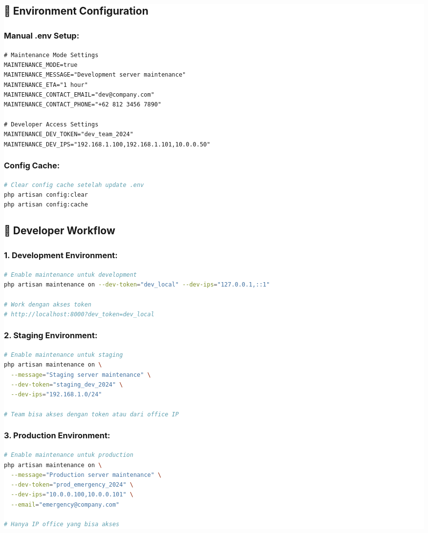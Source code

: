 ## 🔧 Environment Configuration

### **Manual .env Setup:**
```env
# Maintenance Mode Settings
MAINTENANCE_MODE=true
MAINTENANCE_MESSAGE="Development server maintenance"
MAINTENANCE_ETA="1 hour"
MAINTENANCE_CONTACT_EMAIL="dev@company.com"
MAINTENANCE_CONTACT_PHONE="+62 812 3456 7890"

# Developer Access Settings
MAINTENANCE_DEV_TOKEN="dev_team_2024"
MAINTENANCE_DEV_IPS="192.168.1.100,192.168.1.101,10.0.0.50"
```

### **Config Cache:**
```bash
# Clear config cache setelah update .env
php artisan config:clear
php artisan config:cache
```

## 🎯 Developer Workflow

### **1. Development Environment:**
```bash
# Enable maintenance untuk development
php artisan maintenance on --dev-token="dev_local" --dev-ips="127.0.0.1,::1"

# Work dengan akses token
# http://localhost:8000?dev_token=dev_local
```

### **2. Staging Environment:**
```bash
# Enable maintenance untuk staging
php artisan maintenance on \
  --message="Staging server maintenance" \
  --dev-token="staging_dev_2024" \
  --dev-ips="192.168.1.0/24"

# Team bisa akses dengan token atau dari office IP
```

### **3. Production Environment:**
```bash
# Enable maintenance untuk production
php artisan maintenance on \
  --message="Production server maintenance" \
  --dev-token="prod_emergency_2024" \
  --dev-ips="10.0.0.100,10.0.0.101" \
  --email="emergency@company.com"

# Hanya IP office yang bisa akses
```

